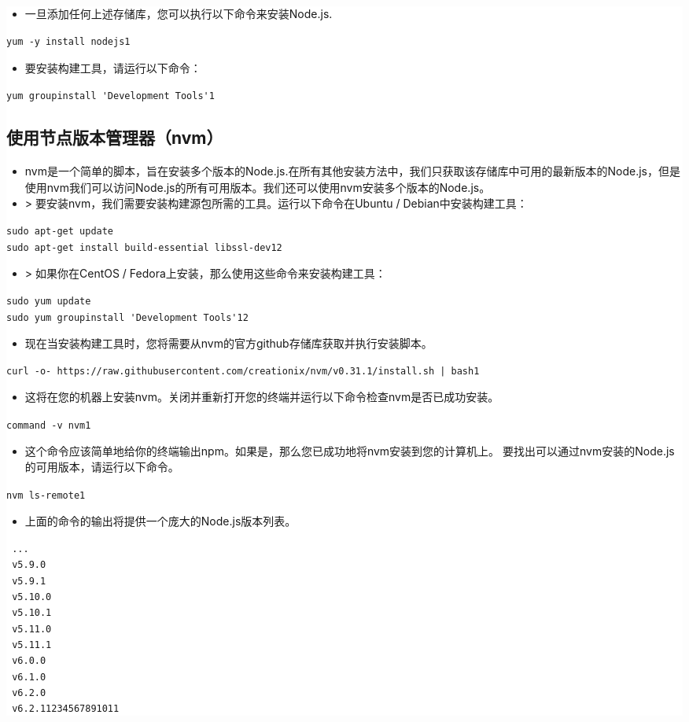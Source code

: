 - 一旦添加任何上述存储库，您可以执行以下命令来安装Node.js.

```
yum -y install nodejs1
```

- 要安装构建工具，请运行以下命令：

```
yum groupinstall 'Development Tools'1
```

## 使用节点版本管理器（nvm）

- nvm是一个简单的脚本，旨在安装多个版本的Node.js.在所有其他安装方法中，我们只获取该存储库中可用的最新版本的Node.js，但是使用nvm我们可以访问Node.js的所有可用版本。我们还可以使用nvm安装多个版本的Node.js。
- \> 要安装nvm，我们需要安装构建源包所需的工具。运行以下命令在Ubuntu / Debian中安装构建工具：

```
sudo apt-get update
sudo apt-get install build-essential libssl-dev12
```

- \> 如果你在CentOS / Fedora上安装，那么使用这些命令来安装构建工具：

```
sudo yum update
sudo yum groupinstall 'Development Tools'12
```

- 现在当安装构建工具时，您将需要从nvm的官方github存储库获取并执行安装脚本。

```
curl -o- https://raw.githubusercontent.com/creationix/nvm/v0.31.1/install.sh | bash1
```

- 这将在您的机器上安装nvm。关闭并重新打开您的终端并运行以下命令检查nvm是否已成功安装。

```
command -v nvm1
```

- 这个命令应该简单地给你的终端输出npm。如果是，那么您已成功地将nvm安装到您的计算机上。
  要找出可以通过nvm安装的Node.js的可用版本，请运行以下命令。

```
nvm ls-remote1
```

- 上面的命令的输出将提供一个庞大的Node.js版本列表。

```
 ...
 v5.9.0
 v5.9.1
 v5.10.0
 v5.10.1
 v5.11.0
 v5.11.1
 v6.0.0
 v6.1.0
 v6.2.0
 v6.2.11234567891011
```
